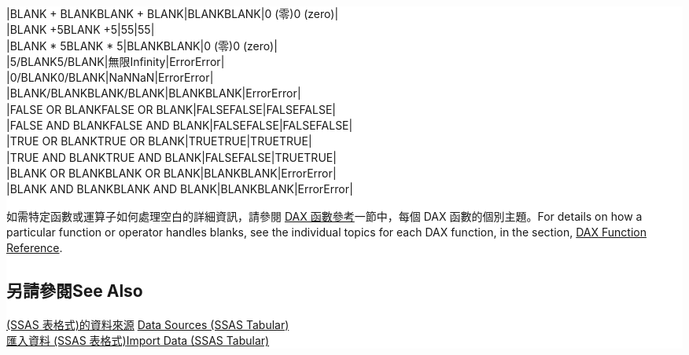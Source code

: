 |<span data-ttu-id="8b53c-339">BLANK + BLANK</span><span class="sxs-lookup"><span data-stu-id="8b53c-339">BLANK + BLANK</span></span>|<span data-ttu-id="8b53c-340">BLANK</span><span class="sxs-lookup"><span data-stu-id="8b53c-340">BLANK</span></span>|<span data-ttu-id="8b53c-341">0 (零)</span><span class="sxs-lookup"><span data-stu-id="8b53c-341">0 (zero)</span></span>|  
|<span data-ttu-id="8b53c-342">BLANK +5</span><span class="sxs-lookup"><span data-stu-id="8b53c-342">BLANK +5</span></span>|<span data-ttu-id="8b53c-343">5</span><span class="sxs-lookup"><span data-stu-id="8b53c-343">5</span></span>|<span data-ttu-id="8b53c-344">5</span><span class="sxs-lookup"><span data-stu-id="8b53c-344">5</span></span>|  
|<span data-ttu-id="8b53c-345">BLANK \* 5</span><span class="sxs-lookup"><span data-stu-id="8b53c-345">BLANK \* 5</span></span>|<span data-ttu-id="8b53c-346">BLANK</span><span class="sxs-lookup"><span data-stu-id="8b53c-346">BLANK</span></span>|<span data-ttu-id="8b53c-347">0 (零)</span><span class="sxs-lookup"><span data-stu-id="8b53c-347">0 (zero)</span></span>|  
|<span data-ttu-id="8b53c-348">5/BLANK</span><span class="sxs-lookup"><span data-stu-id="8b53c-348">5/BLANK</span></span>|<span data-ttu-id="8b53c-349">無限</span><span class="sxs-lookup"><span data-stu-id="8b53c-349">Infinity</span></span>|<span data-ttu-id="8b53c-350">Error</span><span class="sxs-lookup"><span data-stu-id="8b53c-350">Error</span></span>|  
|<span data-ttu-id="8b53c-351">0/BLANK</span><span class="sxs-lookup"><span data-stu-id="8b53c-351">0/BLANK</span></span>|<span data-ttu-id="8b53c-352">NaN</span><span class="sxs-lookup"><span data-stu-id="8b53c-352">NaN</span></span>|<span data-ttu-id="8b53c-353">Error</span><span class="sxs-lookup"><span data-stu-id="8b53c-353">Error</span></span>|  
|<span data-ttu-id="8b53c-354">BLANK/BLANK</span><span class="sxs-lookup"><span data-stu-id="8b53c-354">BLANK/BLANK</span></span>|<span data-ttu-id="8b53c-355">BLANK</span><span class="sxs-lookup"><span data-stu-id="8b53c-355">BLANK</span></span>|<span data-ttu-id="8b53c-356">Error</span><span class="sxs-lookup"><span data-stu-id="8b53c-356">Error</span></span>|  
|<span data-ttu-id="8b53c-357">FALSE OR BLANK</span><span class="sxs-lookup"><span data-stu-id="8b53c-357">FALSE OR BLANK</span></span>|<span data-ttu-id="8b53c-358">FALSE</span><span class="sxs-lookup"><span data-stu-id="8b53c-358">FALSE</span></span>|<span data-ttu-id="8b53c-359">FALSE</span><span class="sxs-lookup"><span data-stu-id="8b53c-359">FALSE</span></span>|  
|<span data-ttu-id="8b53c-360">FALSE AND BLANK</span><span class="sxs-lookup"><span data-stu-id="8b53c-360">FALSE AND BLANK</span></span>|<span data-ttu-id="8b53c-361">FALSE</span><span class="sxs-lookup"><span data-stu-id="8b53c-361">FALSE</span></span>|<span data-ttu-id="8b53c-362">FALSE</span><span class="sxs-lookup"><span data-stu-id="8b53c-362">FALSE</span></span>|  
|<span data-ttu-id="8b53c-363">TRUE OR BLANK</span><span class="sxs-lookup"><span data-stu-id="8b53c-363">TRUE OR BLANK</span></span>|<span data-ttu-id="8b53c-364">TRUE</span><span class="sxs-lookup"><span data-stu-id="8b53c-364">TRUE</span></span>|<span data-ttu-id="8b53c-365">TRUE</span><span class="sxs-lookup"><span data-stu-id="8b53c-365">TRUE</span></span>|  
|<span data-ttu-id="8b53c-366">TRUE AND BLANK</span><span class="sxs-lookup"><span data-stu-id="8b53c-366">TRUE AND BLANK</span></span>|<span data-ttu-id="8b53c-367">FALSE</span><span class="sxs-lookup"><span data-stu-id="8b53c-367">FALSE</span></span>|<span data-ttu-id="8b53c-368">TRUE</span><span class="sxs-lookup"><span data-stu-id="8b53c-368">TRUE</span></span>|  
|<span data-ttu-id="8b53c-369">BLANK OR BLANK</span><span class="sxs-lookup"><span data-stu-id="8b53c-369">BLANK OR BLANK</span></span>|<span data-ttu-id="8b53c-370">BLANK</span><span class="sxs-lookup"><span data-stu-id="8b53c-370">BLANK</span></span>|<span data-ttu-id="8b53c-371">Error</span><span class="sxs-lookup"><span data-stu-id="8b53c-371">Error</span></span>|  
|<span data-ttu-id="8b53c-372">BLANK AND BLANK</span><span class="sxs-lookup"><span data-stu-id="8b53c-372">BLANK AND BLANK</span></span>|<span data-ttu-id="8b53c-373">BLANK</span><span class="sxs-lookup"><span data-stu-id="8b53c-373">BLANK</span></span>|<span data-ttu-id="8b53c-374">Error</span><span class="sxs-lookup"><span data-stu-id="8b53c-374">Error</span></span>|  
  
 <span data-ttu-id="8b53c-375">如需特定函數或運算子如何處理空白的詳細資訊，請參閱 [DAX 函數參考](/dax/dax-function-reference)一節中，每個 DAX 函數的個別主題。</span><span class="sxs-lookup"><span data-stu-id="8b53c-375">For details on how a particular function or operator handles blanks, see the individual topics for each DAX function, in the section, [DAX Function Reference](/dax/dax-function-reference).</span></span>  
  
## <a name="see-also"></a><span data-ttu-id="8b53c-376">另請參閱</span><span class="sxs-lookup"><span data-stu-id="8b53c-376">See Also</span></span>  
 <span data-ttu-id="8b53c-377">[&#40;SSAS 表格式&#41;的資料來源](../data-sources-ssas-tabular.md) </span><span class="sxs-lookup"><span data-stu-id="8b53c-377">[Data Sources &#40;SSAS Tabular&#41;](../data-sources-ssas-tabular.md) </span></span>  
 [<span data-ttu-id="8b53c-378">匯入資料 (SSAS 表格式)</span><span class="sxs-lookup"><span data-stu-id="8b53c-378">Import Data &#40;SSAS Tabular&#41;</span></span>](../import-data-ssas-tabular.md)  
  
  
